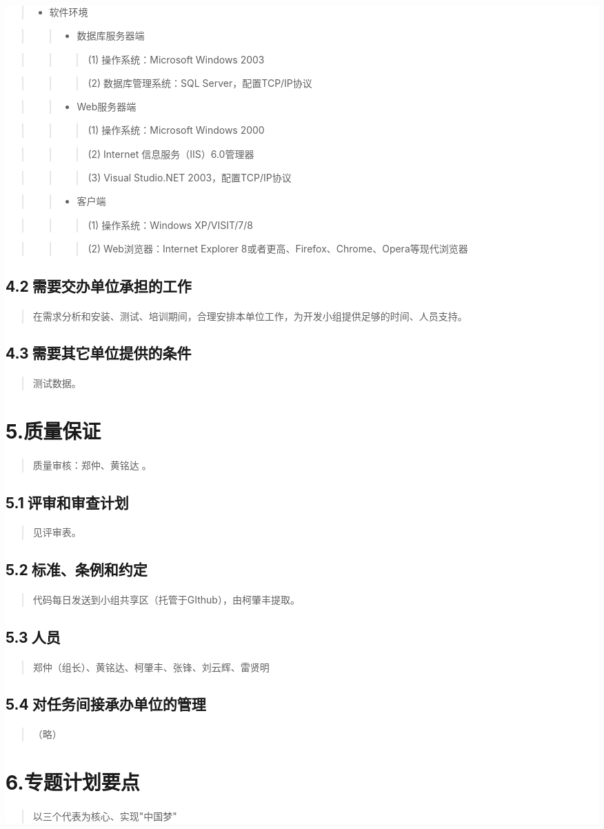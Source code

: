 > * 软件环境

> > * 数据库服务器端

> > > (1) 操作系统：Microsoft Windows 2003

> > > (2) 数据库管理系统：SQL Server，配置TCP/IP协议

> > * Web服务器端

> > > (1) 操作系统：Microsoft Windows 2000

> > > (2) Internet 信息服务（IIS）6.0管理器

> > > (3) Visual Studio.NET 2003，配置TCP/IP协议

> > * 客户端

> > > (1) 操作系统：Windows XP/VISIT/7/8

> > > (2) Web浏览器：Internet Explorer 8或者更高、Firefox、Chrome、Opera等现代浏览器

## 4.2 需要交办单位承担的工作
> 在需求分析和安装、测试、培训期间，合理安排本单位工作，为开发小组提供足够的时间、人员支持。

## 4.3 需要其它单位提供的条件
> 测试数据。

# 5.质量保证
> 质量审核：郑仲、黄铭达 。

## 5.1 评审和审查计划
> 见评审表。

## 5.2 标准、条例和约定
> 代码每日发送到小组共享区（托管于GIthub），由柯肇丰提取。

## 5.3  人员
> 郑仲（组长）、黄铭达、柯肇丰、张锋、刘云辉、雷贤明

## 5.4  对任务间接承办单位的管理
> （略）

# 6.专题计划要点
> 以三个代表为核心、实现"中国梦"

